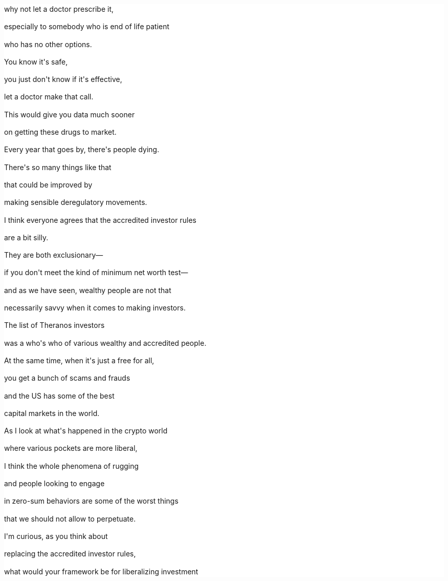 why not let a doctor prescribe it,

especially to somebody who is end of life patient

who has no other options.

You know it's safe,

you just don't know if it's effective,

let a doctor make that call.

This would give you data much sooner

on getting these drugs to market.

Every year that goes by, there's people dying.

There's so many things like that

that could be improved by

making sensible deregulatory movements.

I think everyone agrees that the accredited investor rules

are a bit silly.

They are both exclusionary—

if you don't meet the kind of minimum net worth test—

and as we have seen, wealthy people are not that

necessarily savvy when it comes to making investors.

The list of Theranos investors

was a who's who of various wealthy and accredited people.

At the same time, when it's just a free for all,

you get a bunch of scams and frauds

and the US has some of the best

capital markets in the world.

As I look at what's happened in the crypto world

where various pockets are more liberal,

I think the whole phenomena of rugging

and people looking to engage

in zero-sum behaviors are some of the worst things

that we should not allow to perpetuate.

I'm curious, as you think about

replacing the accredited investor rules,

what would your framework be for liberalizing investment
